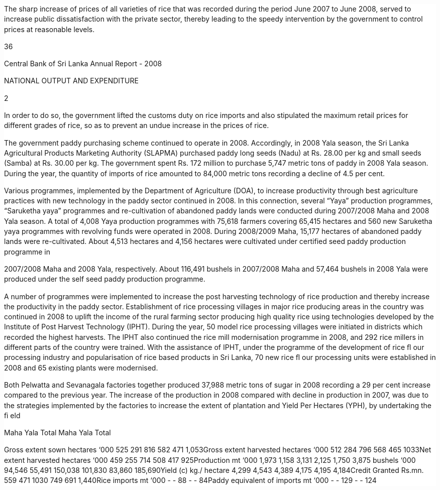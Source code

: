 The sharp increase of prices of all varieties of rice that was recorded during the period June 2007 to June 2008, served to increase public dissatisfaction with the private sector, thereby leading to the speedy intervention by the government to control prices at reasonable levels.

36

Central Bank of Sri Lanka Annual Report - 2008

NATIONAL OUTPUT AND EXPENDITURE

2

In order to do so, the government lifted the customs duty on rice imports and also stipulated the maximum retail prices for different grades of rice, so as to prevent an undue increase in the prices of rice.

The government paddy purchasing scheme continued to operate in 2008. Accordingly, in 2008 Yala season, the Sri Lanka Agricultural Products Marketing Authority (SLAPMA) purchased paddy long seeds (Nadu) at Rs. 28.00 per kg and small seeds (Samba) at Rs. 30.00 per kg. The government spent Rs. 172 million to purchase 5,747 metric tons of paddy in 2008 Yala season. During the year, the quantity of imports of rice amounted to 84,000 metric tons recording a decline of 4.5 per cent.

Various programmes, implemented by the Department of Agriculture (DOA), to increase productivity through best agriculture practices with new technology in the paddy sector continued in 2008. In this connection, several “Yaya” production programmes, “Saruketha yaya” programmes and re-cultivation of abandoned paddy lands were conducted during 2007/2008 Maha and 2008 Yala season. A total of 4,008 Yaya production programmes with 75,618 farmers covering 65,415 hectares and 560 new Saruketha yaya programmes with revolving funds were operated in 2008. During 2008/2009 Maha, 15,177 hectares of abandoned paddy lands were re-cultivated. About 4,513 hectares and 4,156 hectares were cultivated under certified seed paddy production programme in

2007/2008 Maha and 2008 Yala, respectively. About 116,491 bushels in 2007/2008 Maha and 57,464 bushels in 2008 Yala were produced under the self seed paddy production programme.

A number of programmes were implemented to increase the post harvesting technology of rice production and thereby increase the productivity in the paddy sector. Establishment of rice processing villages in major rice producing areas in the country was continued in 2008 to uplift the income of the rural farming sector producing high quality rice using technologies developed by the Institute of Post Harvest Technology (IPHT). During the year, 50 model rice processing villages were initiated in districts which recorded the highest harvests. The IPHT also continued the rice mill modernisation programme in 2008, and 292 rice millers in different parts of the country were trained. With the assistance of IPHT, under the programme of the development of rice ﬂ our processing industry and popularisation of rice based products in Sri Lanka, 70 new rice ﬂ our processing units were established in 2008 and 65 existing plants were modernised.

Both Pelwatta and Sevanagala factories together produced 37,988 metric tons of sugar in 2008 recording a 29 per cent increase compared to the previous year. The increase of the production in 2008 compared with decline in production in 2007, was due to the strategies implemented by the factories to increase the extent of plantation and Yield Per Hectares (YPH), by undertaking the ﬁ eld

Maha Yala Total Maha Yala Total

Gross extent sown hectares ‘000 525 291 816 582 471 1,053Gross extent harvested hectares ‘000 512 284 796 568 465 1033Net extent harvested hectares ‘000 459 255 714 508 417 925Production mt ‘000 1,973 1,158 3,131 2,125 1,750 3,875 bushels ‘000 94,546 55,491 150,038 101,830 83,860 185,690Yield (c) kg./ hectare 4,299 4,543 4,389 4,175 4,195 4,184Credit Granted Rs.mn. 559 471 1030 749 691 1,440Rice imports mt ‘000 - - 88 - - 84Paddy equivalent of imports mt ‘000 - - 129 - - 124
